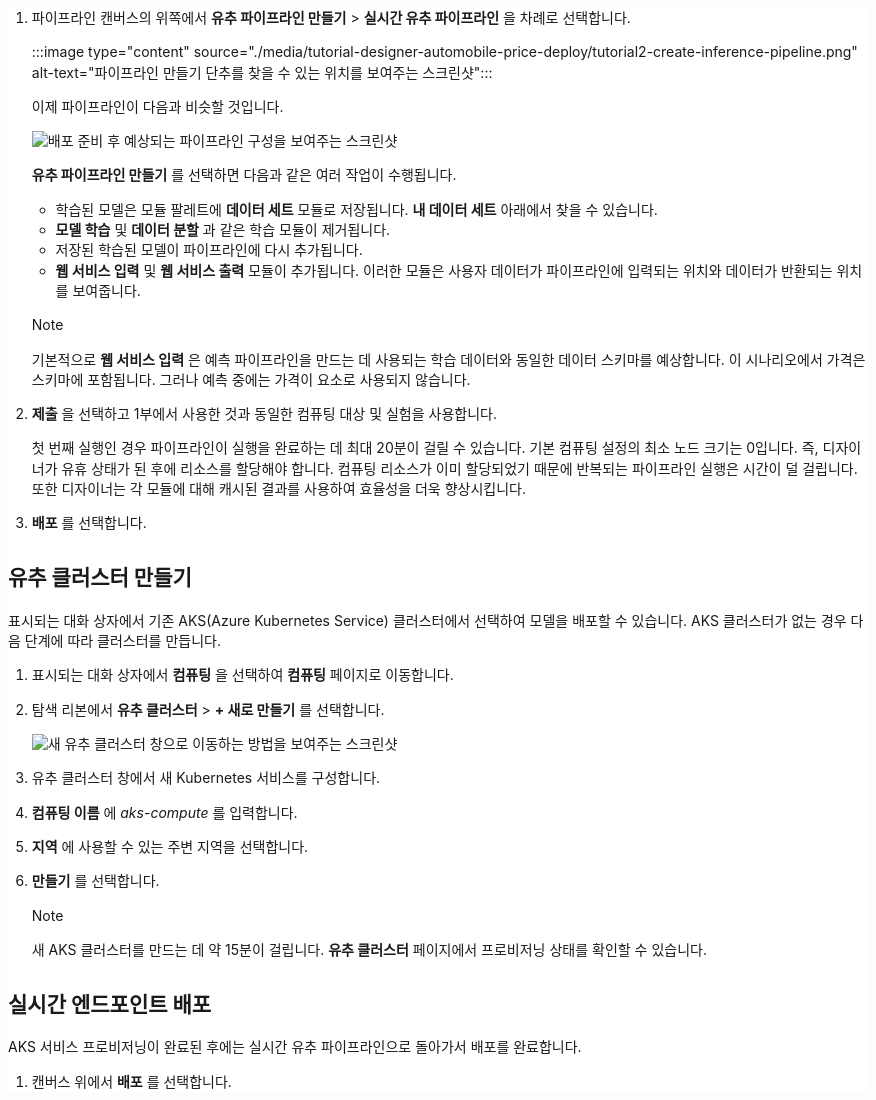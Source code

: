 1. 파이프라인 캔버스의 위쪽에서 **유추 파이프라인 만들기** > **실시간 유추 파이프라인** 을 차례로 선택합니다.

    :::image type="content" source="./media/tutorial-designer-automobile-price-deploy/tutorial2-create-inference-pipeline.png" alt-text="파이프라인 만들기 단추를 찾을 수 있는 위치를 보여주는 스크린샷":::

    이제 파이프라인이 다음과 비슷할 것입니다. 

   ![배포 준비 후 예상되는 파이프라인 구성을 보여주는 스크린샷](./media/tutorial-designer-automobile-price-deploy/real-time-inference-pipeline.png)

    **유추 파이프라인 만들기** 를 선택하면 다음과 같은 여러 작업이 수행됩니다.
    
    * 학습된 모델은 모듈 팔레트에 **데이터 세트** 모듈로 저장됩니다. **내 데이터 세트** 아래에서 찾을 수 있습니다.
    * **모델 학습** 및 **데이터 분할** 과 같은 학습 모듈이 제거됩니다.
    * 저장된 학습된 모델이 파이프라인에 다시 추가됩니다.
    * **웹 서비스 입력** 및 **웹 서비스 출력** 모듈이 추가됩니다. 이러한 모듈은 사용자 데이터가 파이프라인에 입력되는 위치와 데이터가 반환되는 위치를 보여줍니다.

    > [!NOTE]
    > 기본적으로 **웹 서비스 입력** 은 예측 파이프라인을 만드는 데 사용되는 학습 데이터와 동일한 데이터 스키마를 예상합니다. 이 시나리오에서 가격은 스키마에 포함됩니다. 그러나 예측 중에는 가격이 요소로 사용되지 않습니다.
    >

1. **제출** 을 선택하고 1부에서 사용한 것과 동일한 컴퓨팅 대상 및 실험을 사용합니다.

    첫 번째 실행인 경우 파이프라인이 실행을 완료하는 데 최대 20분이 걸릴 수 있습니다. 기본 컴퓨팅 설정의 최소 노드 크기는 0입니다. 즉, 디자이너가 유휴 상태가 된 후에 리소스를 할당해야 합니다. 컴퓨팅 리소스가 이미 할당되었기 때문에 반복되는 파이프라인 실행은 시간이 덜 걸립니다. 또한 디자이너는 각 모듈에 대해 캐시된 결과를 사용하여 효율성을 더욱 향상시킵니다.

1. **배포** 를 선택합니다.

## <a name="create-an-inferencing-cluster"></a>유추 클러스터 만들기

표시되는 대화 상자에서 기존 AKS(Azure Kubernetes Service) 클러스터에서 선택하여 모델을 배포할 수 있습니다. AKS 클러스터가 없는 경우 다음 단계에 따라 클러스터를 만듭니다.

1. 표시되는 대화 상자에서 **컴퓨팅** 을 선택하여 **컴퓨팅** 페이지로 이동합니다.

1. 탐색 리본에서 **유추 클러스터** >  **+ 새로 만들기** 를 선택합니다.

    ![새 유추 클러스터 창으로 이동하는 방법을 보여주는 스크린샷](./media/tutorial-designer-automobile-price-deploy/new-inference-cluster.png)
   
1. 유추 클러스터 창에서 새 Kubernetes 서비스를 구성합니다.

1. **컴퓨팅 이름** 에 *aks-compute* 를 입력합니다.
    
1. **지역** 에 사용할 수 있는 주변 지역을 선택합니다.

1. **만들기** 를 선택합니다.

    > [!NOTE]
    > 새 AKS 클러스터를 만드는 데 약 15분이 걸립니다. **유추 클러스터** 페이지에서 프로비저닝 상태를 확인할 수 있습니다.
    >

## <a name="deploy-the-real-time-endpoint"></a>실시간 엔드포인트 배포

AKS 서비스 프로비저닝이 완료된 후에는 실시간 유추 파이프라인으로 돌아가서 배포를 완료합니다.

1. 캔버스 위에서 **배포** 를 선택합니다.
